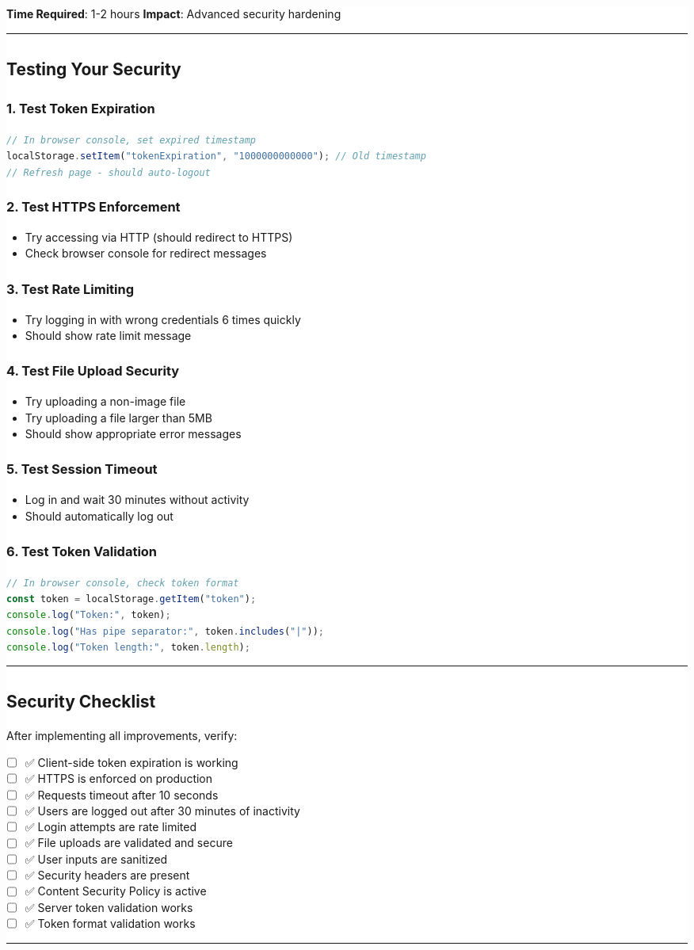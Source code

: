 **Time Required**: 1-2 hours
**Impact**: Advanced security hardening

---

## Testing Your Security

### 1. Test Token Expiration
```javascript
// In browser console, set expired timestamp
localStorage.setItem("tokenExpiration", "1000000000000"); // Old timestamp
// Refresh page - should auto-logout
```

### 2. Test HTTPS Enforcement
- Try accessing via HTTP (should redirect to HTTPS)
- Check browser console for redirect messages

### 3. Test Rate Limiting
- Try logging in with wrong credentials 6 times quickly
- Should show rate limit message

### 4. Test File Upload Security
- Try uploading a non-image file
- Try uploading a file larger than 5MB
- Should show appropriate error messages

### 5. Test Session Timeout
- Log in and wait 30 minutes without activity
- Should automatically log out

### 6. Test Token Validation
```javascript
// In browser console, check token format
const token = localStorage.getItem("token");
console.log("Token:", token);
console.log("Has pipe separator:", token.includes("|"));
console.log("Token length:", token.length);
```

---

## Security Checklist

After implementing all improvements, verify:

- [ ] ✅ Client-side token expiration is working
- [ ] ✅ HTTPS is enforced on production
- [ ] ✅ Requests timeout after 10 seconds
- [ ] ✅ Users are logged out after 30 minutes of inactivity
- [ ] ✅ Login attempts are rate limited
- [ ] ✅ File uploads are validated and secure
- [ ] ✅ User inputs are sanitized
- [ ] ✅ Security headers are present
- [ ] ✅ Content Security Policy is active
- [ ] ✅ Server token validation works
- [ ] ✅ Token format validation works

---